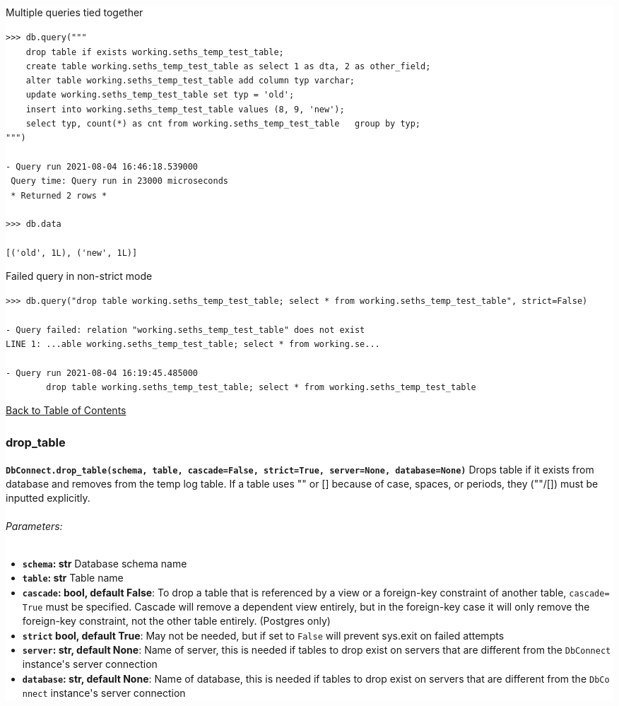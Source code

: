 Multiple queries tied together 
```
>>> db.query("""
    drop table if exists working.seths_temp_test_table; 
    create table working.seths_temp_test_table as select 1 as dta, 2 as other_field;
    alter table working.seths_temp_test_table add column typ varchar;
    update working.seths_temp_test_table set typ = 'old';
    insert into working.seths_temp_test_table values (8, 9, 'new');
    select typ, count(*) as cnt from working.seths_temp_test_table   group by typ;
""")

- Query run 2021-08-04 16:46:18.539000
 Query time: Query run in 23000 microseconds
 * Returned 2 rows *

>>> db.data

[('old', 1L), ('new', 1L)]
```

Failed query in non-strict mode
```
>>> db.query("drop table working.seths_temp_test_table; select * from working.seths_temp_test_table", strict=False)

- Query failed: relation "working.seths_temp_test_table" does not exist
LINE 1: ...able working.seths_temp_test_table; select * from working.se...

- Query run 2021-08-04 16:19:45.485000
        drop table working.seths_temp_test_table; select * from working.seths_temp_test_table

```
[Back to Table of Contents](#pysqldb-public-functions)
<br>

### drop_table
**`DbConnect.drop_table(schema, table, cascade=False, strict=True, server=None, database=None)`**
Drops table if it exists from database and removes from the temp log table. If a table uses "" or [] because of case, spaces, or periods, they (""/[]) must be inputted explicitly.

###### Parameters:
 - **`schema`: str** Database schema name 
 - **`table`: str** Table name 
 - **`cascade`: bool, default False**: To drop a table that is referenced by a view or a foreign-key constraint of another table, `cascade=True` must be specified. Cascade will remove a dependent view entirely, but in the foreign-key case it will only remove the foreign-key constraint, not the other table entirely. (Postgres only)
 - **`strict` bool, default True**: May not be needed, but if set to `False` will prevent sys.exit on failed attempts
 - **`server`: str, default None**: Name of server, this is needed if tables to drop exist on servers that are different from the `DbConnect` instance's server connection
 - **`database`: str, default None**: Name of database, this is needed if tables to drop exist on servers that are different from the `DbConnect` instance's server connection
